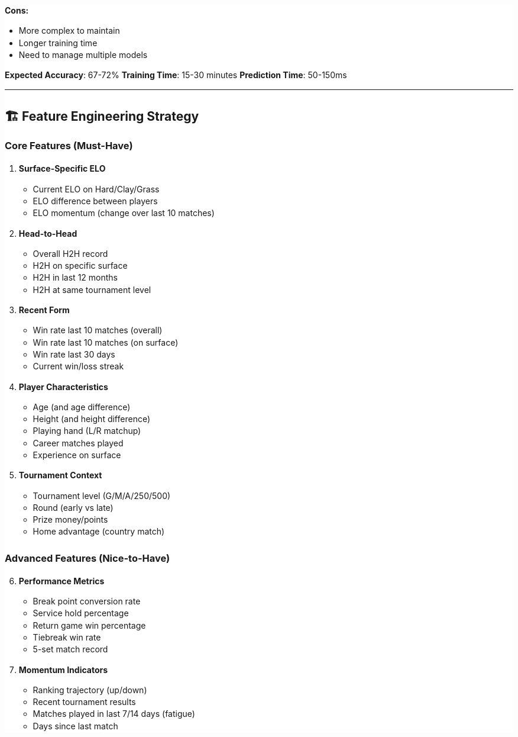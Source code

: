 **Cons:**
- More complex to maintain
- Longer training time
- Need to manage multiple models

**Expected Accuracy**: 67-72%
**Training Time**: 15-30 minutes
**Prediction Time**: 50-150ms

---

## 🏗️ Feature Engineering Strategy

### Core Features (Must-Have)
1. **Surface-Specific ELO**
   - Current ELO on Hard/Clay/Grass
   - ELO difference between players
   - ELO momentum (change over last 10 matches)

2. **Head-to-Head**
   - Overall H2H record
   - H2H on specific surface
   - H2H in last 12 months
   - H2H at same tournament level

3. **Recent Form**
   - Win rate last 10 matches (overall)
   - Win rate last 10 matches (on surface)
   - Win rate last 30 days
   - Current win/loss streak

4. **Player Characteristics**
   - Age (and age difference)
   - Height (and height difference)
   - Playing hand (L/R matchup)
   - Career matches played
   - Experience on surface

5. **Tournament Context**
   - Tournament level (G/M/A/250/500)
   - Round (early vs late)
   - Prize money/points
   - Home advantage (country match)

### Advanced Features (Nice-to-Have)
6. **Performance Metrics**
   - Break point conversion rate
   - Service hold percentage
   - Return game win percentage
   - Tiebreak win rate
   - 5-set match record

7. **Momentum Indicators**
   - Ranking trajectory (up/down)
   - Recent tournament results
   - Matches played in last 7/14 days (fatigue)
   - Days since last match
